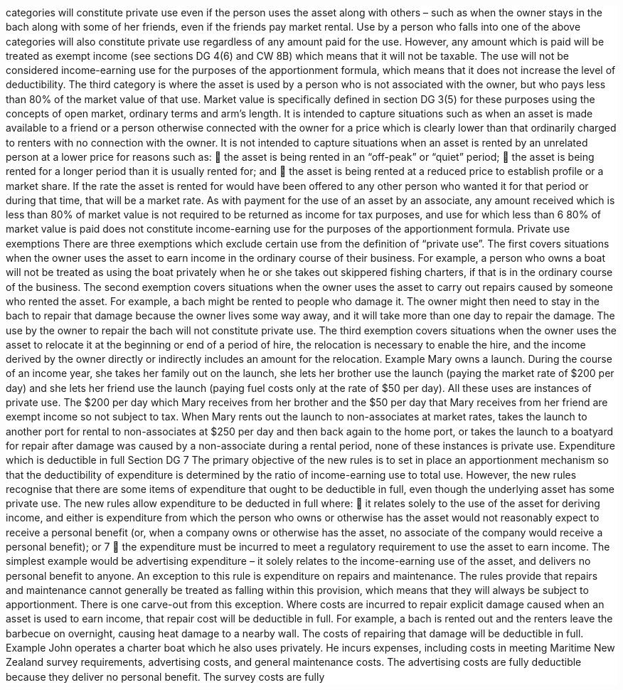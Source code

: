 categories will constitute private use even if the person uses the asset along with others – such as when the owner stays in the bach along with some of her friends, even if the friends pay market rental. Use by a person who falls into one of the above categories will also constitute private use regardless of any amount paid for the use. However, any amount which is paid will be treated as exempt income (see sections DG 4(6) and CW 8B) which means that it will not be taxable. The use will not be considered income-earning use for the purposes of the apportionment formula, which means that it does not increase the level of deductibility. The third category is where the asset is used by a person who is not associated with the owner, but who pays less than 80% of the market value of that use. Market value is specifically defined in section DG 3(5) for these purposes using the concepts of open market, ordinary terms and arm’s length. It is intended to capture situations such as when an asset is made available to a friend or a person otherwise connected with the owner for a price which is clearly lower than that ordinarily charged to renters with no connection with the owner. It is not intended to capture situations when an asset is rented by an unrelated person at a lower price for reasons such as:  the asset is being rented in an “off-peak” or “quiet” period;  the asset is being rented for a longer period than it is usually rented for; and  the asset is being rented at a reduced price to establish profile or a market share. If the rate the asset is rented for would have been offered to any other person who wanted it for that period or during that time, that will be a market rate. As with payment for the use of an asset by an associate, any amount received which is less than 80% of market value is not required to be returned as income for tax purposes, and use for which less than 6 80% of market value is paid does not constitute income-earning use for the purposes of the apportionment formula. Private use exemptions There are three exemptions which exclude certain use from the definition of “private use”. The first covers situations when the owner uses the asset to earn income in the ordinary course of their business. For example, a person who owns a boat will not be treated as using the boat privately when he or she takes out skippered fishing charters, if that is in the ordinary course of the business. The second exemption covers situations when the owner uses the asset to carry out repairs caused by someone who rented the asset. For example, a bach might be rented to people who damage it. The owner might then need to stay in the bach to repair that damage because the owner lives some way away, and it will take more than one day to repair the damage. The use by the owner to repair the bach will not constitute private use. The third exemption covers situations when the owner uses the asset to relocate it at the beginning or end of a period of hire, the relocation is necessary to enable the hire, and the income derived by the owner directly or indirectly includes an amount for the relocation. Example Mary owns a launch. During the course of an income year, she takes her family out on the launch, she lets her brother use the launch (paying the market rate of $200 per day) and she lets her friend use the launch (paying fuel costs only at the rate of $50 per day). All these uses are instances of private use. The $200 per day which Mary receives from her brother and the $50 per day that Mary receives from her friend are exempt income so not subject to tax. When Mary rents out the launch to non-associates at market rates, takes the launch to another port for rental to non-associates at $250 per day and then back again to the home port, or takes the launch to a boatyard for repair after damage was caused by a non-associate during a rental period, none of these instances is private use. Expenditure which is deductible in full Section DG 7 The primary objective of the new rules is to set in place an apportionment mechanism so that the deductibility of expenditure is determined by the ratio of income-earning use to total use. However, the new rules recognise that there are some items of expenditure that ought to be deductible in full, even though the underlying asset has some private use. The new rules allow expenditure to be deducted in full where:  it relates solely to the use of the asset for deriving income, and either is expenditure from which the person who owns or otherwise has the asset would not reasonably expect to receive a personal benefit (or, when a company owns or otherwise has the asset, no associate of the company would receive a personal benefit); or 7  the expenditure must be incurred to meet a regulatory requirement to use the asset to earn income. The simplest example would be advertising expenditure – it solely relates to the income-earning use of the asset, and delivers no personal benefit to anyone. An exception to this rule is expenditure on repairs and maintenance. The rules provide that repairs and maintenance cannot generally be treated as falling within this provision, which means that they will always be subject to apportionment. There is one carve-out from this exception. Where costs are incurred to repair explicit damage caused when an asset is used to earn income, that repair cost will be deductible in full. For example, a bach is rented out and the renters leave the barbecue on overnight, causing heat damage to a nearby wall. The costs of repairing that damage will be deductible in full. Example John operates a charter boat which he also uses privately. He incurs expenses, including costs in meeting Maritime New Zealand survey requirements, advertising costs, and general maintenance costs. The advertising costs are fully deductible because they deliver no personal benefit. The survey costs are fully